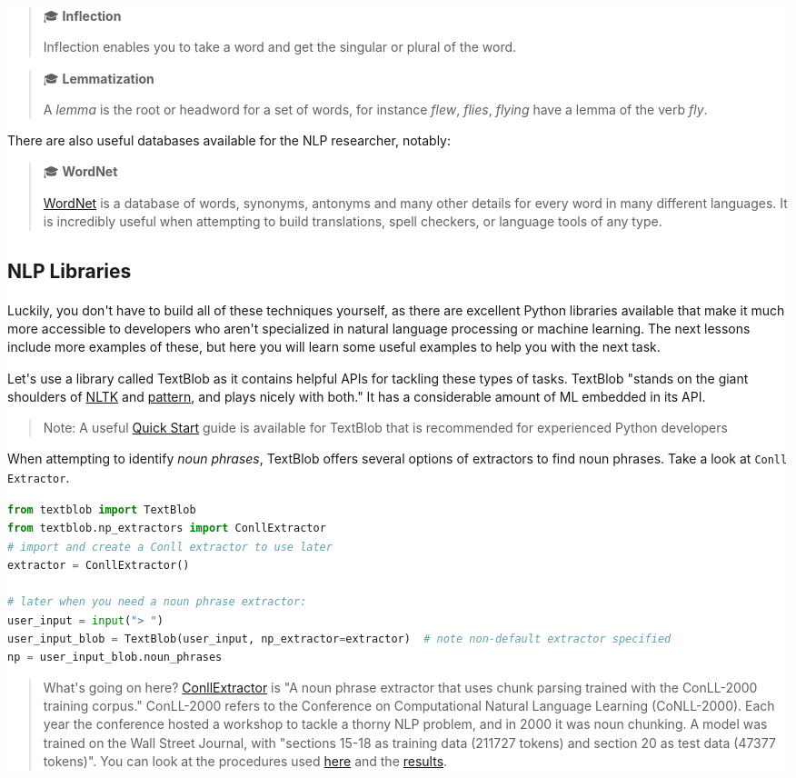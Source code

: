 > 🎓 **Inflection**
>
> Inflection enables you to take a word and get the singular or plural of the word.

> 🎓 **Lemmatization**
>
> A *lemma* is the root or headword for a set of words, for instance *flew*, *flies*, *flying* have a lemma of the verb *fly*.

There are also useful databases available for the NLP researcher, notably:

> 🎓 **WordNet**
>
> [WordNet](https://wordnet.princeton.edu/) is a database of words, synonyms, antonyms and many other details for every word in many different languages. It is incredibly useful when attempting to build translations, spell checkers, or language tools of any type.

## NLP Libraries

Luckily, you don't have to build all of these techniques yourself, as there are excellent Python libraries available that make it much more accessible to developers who aren't specialized in natural language processing or machine learning. The next lessons include more examples of these, but here you will learn some useful examples to help you with the next task.

Let's use a library called TextBlob as it contains helpful APIs for tackling these types of tasks. TextBlob "stands on the giant shoulders of [NLTK](https://nltk.org) and [pattern](https://github.com/clips/pattern), and plays nicely with both." It has a considerable amount of ML embedded in its API.

> Note: A useful [Quick Start](https://textblob.readthedocs.io/en/dev/quickstart.html#quickstart) guide is available for TextBlob that is recommended for experienced Python developers 

When attempting to identify *noun phrases*, TextBlob offers several options of extractors to find noun phrases. Take a look at `ConllExtractor`.

```python
from textblob import TextBlob
from textblob.np_extractors import ConllExtractor
# import and create a Conll extractor to use later 
extractor = ConllExtractor()

# later when you need a noun phrase extractor:
user_input = input("> ")
user_input_blob = TextBlob(user_input, np_extractor=extractor)  # note non-default extractor specified
np = user_input_blob.noun_phrases                                    
```

> What's going on here? [ConllExtractor](https://textblob.readthedocs.io/en/dev/api_reference.html?highlight=Conll#textblob.en.np_extractors.ConllExtractor) is "A noun phrase extractor that uses chunk parsing trained with the ConLL-2000 training corpus." ConLL-2000 refers to the Conference on Computational Natural Language Learning (CoNLL-2000). Each year the conference hosted a workshop to tackle a thorny NLP problem, and in 2000 it was noun chunking. A model was trained on the Wall Street Journal, with "sections 15-18 as training data (211727 tokens) and section 20 as test data (47377 tokens)". You can look at the procedures used [here](https://www.clips.uantwerpen.be/conll2000/chunking/) and the [results](https://ifarm.nl/erikt/research/np-chunking.html).
